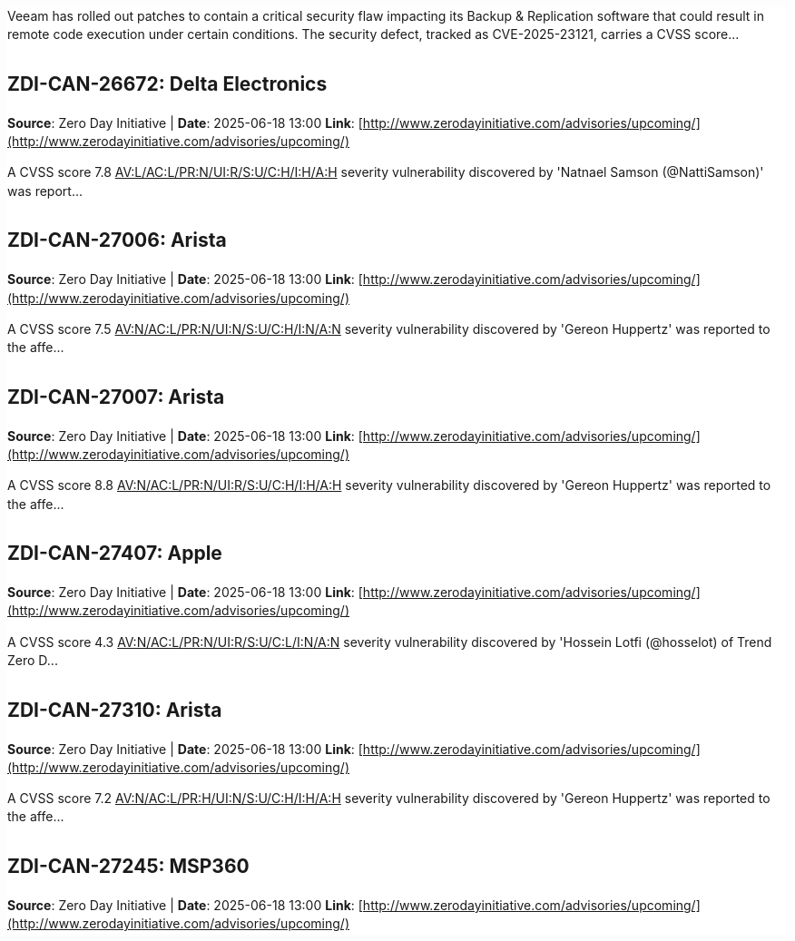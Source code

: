 Veeam has rolled out patches to contain a critical security flaw impacting its Backup &amp; Replication software that could result in remote code execution under certain conditions.
The security defect, tracked as CVE-2025-23121, carries a CVSS score...

## ZDI-CAN-26672: Delta Electronics
**Source**: Zero Day Initiative  |  **Date**: 2025-06-18 13:00
**Link**: [http://www.zerodayinitiative.com/advisories/upcoming/](http://www.zerodayinitiative.com/advisories/upcoming/)

A CVSS score 7.8 <a href="https://nvd.nist.gov/cvss.cfm?calculator&amp;version=3.0&amp;vector=AV:L/AC:L/PR:N/UI:R/S:U/C:H/I:H/A:H">AV:L/AC:L/PR:N/UI:R/S:U/C:H/I:H/A:H</a> severity vulnerability discovered by 'Natnael Samson (@NattiSamson)' was report...

## ZDI-CAN-27006: Arista
**Source**: Zero Day Initiative  |  **Date**: 2025-06-18 13:00
**Link**: [http://www.zerodayinitiative.com/advisories/upcoming/](http://www.zerodayinitiative.com/advisories/upcoming/)

A CVSS score 7.5 <a href="https://nvd.nist.gov/cvss.cfm?calculator&amp;version=3.0&amp;vector=AV:N/AC:L/PR:N/UI:N/S:U/C:H/I:N/A:N">AV:N/AC:L/PR:N/UI:N/S:U/C:H/I:N/A:N</a> severity vulnerability discovered by 'Gereon Huppertz' was reported to the affe...

## ZDI-CAN-27007: Arista
**Source**: Zero Day Initiative  |  **Date**: 2025-06-18 13:00
**Link**: [http://www.zerodayinitiative.com/advisories/upcoming/](http://www.zerodayinitiative.com/advisories/upcoming/)

A CVSS score 8.8 <a href="https://nvd.nist.gov/cvss.cfm?calculator&amp;version=3.0&amp;vector=AV:N/AC:L/PR:N/UI:R/S:U/C:H/I:H/A:H">AV:N/AC:L/PR:N/UI:R/S:U/C:H/I:H/A:H</a> severity vulnerability discovered by 'Gereon Huppertz' was reported to the affe...

## ZDI-CAN-27407: Apple
**Source**: Zero Day Initiative  |  **Date**: 2025-06-18 13:00
**Link**: [http://www.zerodayinitiative.com/advisories/upcoming/](http://www.zerodayinitiative.com/advisories/upcoming/)

A CVSS score 4.3 <a href="https://nvd.nist.gov/cvss.cfm?calculator&amp;version=3.0&amp;vector=AV:N/AC:L/PR:N/UI:R/S:U/C:L/I:N/A:N">AV:N/AC:L/PR:N/UI:R/S:U/C:L/I:N/A:N</a> severity vulnerability discovered by 'Hossein Lotfi (@hosselot) of Trend Zero D...

## ZDI-CAN-27310: Arista
**Source**: Zero Day Initiative  |  **Date**: 2025-06-18 13:00
**Link**: [http://www.zerodayinitiative.com/advisories/upcoming/](http://www.zerodayinitiative.com/advisories/upcoming/)

A CVSS score 7.2 <a href="https://nvd.nist.gov/cvss.cfm?calculator&amp;version=3.0&amp;vector=AV:N/AC:L/PR:H/UI:N/S:U/C:H/I:H/A:H">AV:N/AC:L/PR:H/UI:N/S:U/C:H/I:H/A:H</a> severity vulnerability discovered by 'Gereon Huppertz' was reported to the affe...

## ZDI-CAN-27245: MSP360
**Source**: Zero Day Initiative  |  **Date**: 2025-06-18 13:00
**Link**: [http://www.zerodayinitiative.com/advisories/upcoming/](http://www.zerodayinitiative.com/advisories/upcoming/)
